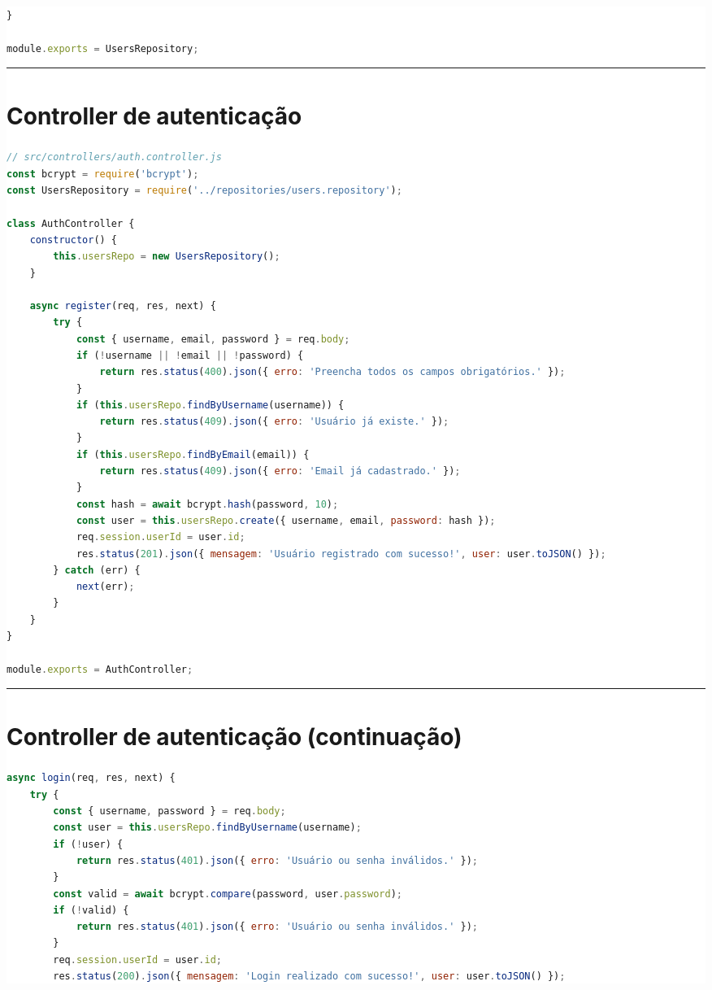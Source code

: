 ```js
}

module.exports = UsersRepository;
```

---

# Controller de autenticação

```js
// src/controllers/auth.controller.js
const bcrypt = require('bcrypt');
const UsersRepository = require('../repositories/users.repository');

class AuthController {
    constructor() {
        this.usersRepo = new UsersRepository();
    }

    async register(req, res, next) {
        try {
            const { username, email, password } = req.body;
            if (!username || !email || !password) {
                return res.status(400).json({ erro: 'Preencha todos os campos obrigatórios.' });
            }
            if (this.usersRepo.findByUsername(username)) {
                return res.status(409).json({ erro: 'Usuário já existe.' });
            }
            if (this.usersRepo.findByEmail(email)) {
                return res.status(409).json({ erro: 'Email já cadastrado.' });
            }
            const hash = await bcrypt.hash(password, 10);
            const user = this.usersRepo.create({ username, email, password: hash });
            req.session.userId = user.id;
            res.status(201).json({ mensagem: 'Usuário registrado com sucesso!', user: user.toJSON() });
        } catch (err) {
            next(err);
        }
    }
}

module.exports = AuthController;
```

---

# Controller de autenticação (continuação)

```js
async login(req, res, next) {
    try {
        const { username, password } = req.body;
        const user = this.usersRepo.findByUsername(username);
        if (!user) {
            return res.status(401).json({ erro: 'Usuário ou senha inválidos.' });
        }
        const valid = await bcrypt.compare(password, user.password);
        if (!valid) {
            return res.status(401).json({ erro: 'Usuário ou senha inválidos.' });
        }
        req.session.userId = user.id;
        res.status(200).json({ mensagem: 'Login realizado com sucesso!', user: user.toJSON() });
```